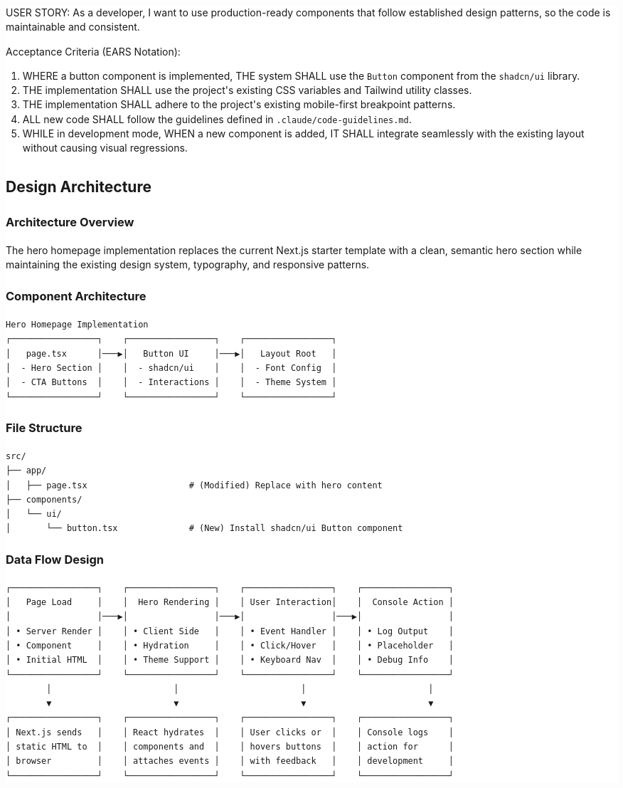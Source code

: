 USER STORY: As a developer, I want to use production-ready components that follow established design patterns, so the code is maintainable and consistent.

Acceptance Criteria (EARS Notation):

1.  WHERE a button component is implemented, THE system SHALL use the `Button` component from the `shadcn/ui` library.
2.  THE implementation SHALL use the project's existing CSS variables and Tailwind utility classes.
3.  THE implementation SHALL adhere to the project's existing mobile-first breakpoint patterns.
4.  ALL new code SHALL follow the guidelines defined in `.claude/code-guidelines.md`.
5.  WHILE in development mode, WHEN a new component is added, IT SHALL integrate seamlessly with the existing layout without causing visual regressions.

## Design Architecture

### Architecture Overview

The hero homepage implementation replaces the current Next.js starter template with a clean, semantic hero section while maintaining the existing design system, typography, and responsive patterns.

### Component Architecture

```
Hero Homepage Implementation
┌─────────────────┐    ┌─────────────────┐    ┌─────────────────┐
│   page.tsx      │───▶│   Button UI     │───▶│   Layout Root   │
│  - Hero Section │    │  - shadcn/ui    │    │  - Font Config  │
│  - CTA Buttons  │    │  - Interactions │    │  - Theme System │
└─────────────────┘    └─────────────────┘    └─────────────────┘
```

### File Structure

```
src/
├── app/
│   ├── page.tsx                    # (Modified) Replace with hero content
├── components/
│   └── ui/
│       └── button.tsx              # (New) Install shadcn/ui Button component
```

### Data Flow Design

```
┌─────────────────┐    ┌─────────────────┐    ┌─────────────────┐    ┌─────────────────┐
│   Page Load     │    │  Hero Rendering │    │ User Interaction│    │  Console Action │
│                 │───▶│                 │───▶│                 │───▶│                 │
│ • Server Render │    │ • Client Side   │    │ • Event Handler │    │ • Log Output    │
│ • Component     │    │ • Hydration     │    │ • Click/Hover   │    │ • Placeholder   │
│ • Initial HTML  │    │ • Theme Support │    │ • Keyboard Nav  │    │ • Debug Info    │
└─────────────────┘    └─────────────────┘    └─────────────────┘    └─────────────────┘
        │                        │                        │                        │
        ▼                        ▼                        ▼                        ▼
┌─────────────────┐    ┌─────────────────┐    ┌─────────────────┐    ┌─────────────────┐
│ Next.js sends   │    │ React hydrates  │    │ User clicks or  │    │ Console logs    │
│ static HTML to  │    │ components and  │    │ hovers buttons  │    │ action for      │
│ browser         │    │ attaches events │    │ with feedback   │    │ development     │
└─────────────────┘    └─────────────────┘    └─────────────────┘    └─────────────────┘
```
